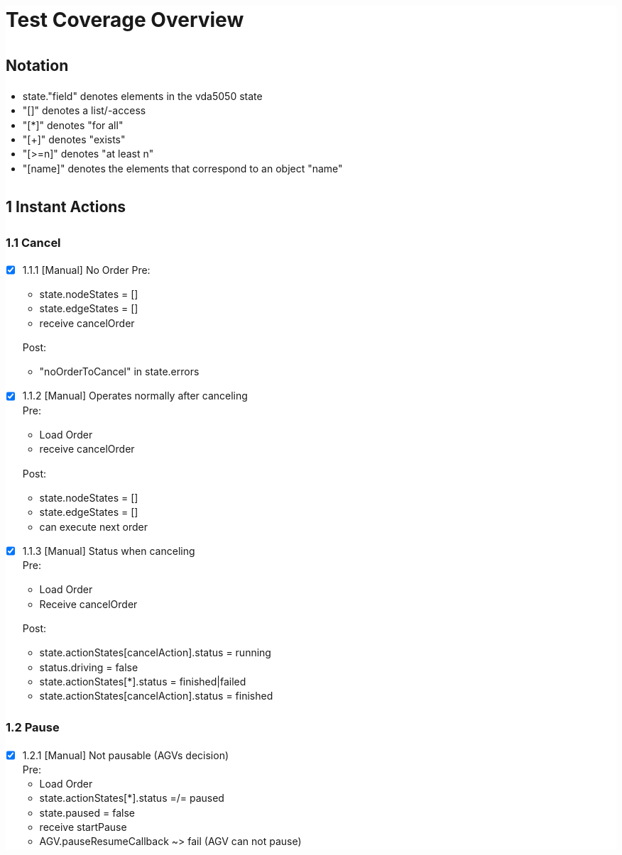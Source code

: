 # Test Coverage Overview

## Notation

- state."field" denotes elements in the vda5050 state
- "[]" denotes a list/-access
- "[*]" denotes "for all"
- "[+]" denotes "exists"
- "[>=n]" denotes "at least n"
- "[name]" denotes the elements that correspond to an object "name"


## 1 Instant Actions

### 1.1 Cancel 

- [X] 1.1.1 [Manual] No Order 
  Pre:
  - state.nodeStates = []
  - state.edgeStates = []
  - receive cancelOrder

  Post:
  - "noOrderToCancel" in state.errors

- [X] 1.1.2 [Manual] Operates normally after canceling  
  Pre:  
  - Load Order
  - receive cancelOrder

  Post:  
  - state.nodeStates = []
  - state.edgeStates = []
  - can execute next order

- [X] 1.1.3 [Manual] Status when canceling  
  Pre:
  - Load Order
  - Receive cancelOrder

  Post:  
  - state.actionStates[cancelAction].status = running
  - status.driving = false
  - state.actionStates[*].status = finished|failed
  - state.actionStates[cancelAction].status = finished

### 1.2 Pause 

- [X] 1.2.1 [Manual] Not pausable (AGVs decision)  
  Pre:
  - Load Order
  - state.actionStates[*].status =/= paused
  - state.paused = false
  - receive startPause
  - AGV.pauseResumeCallback ~> fail (AGV can not pause)
